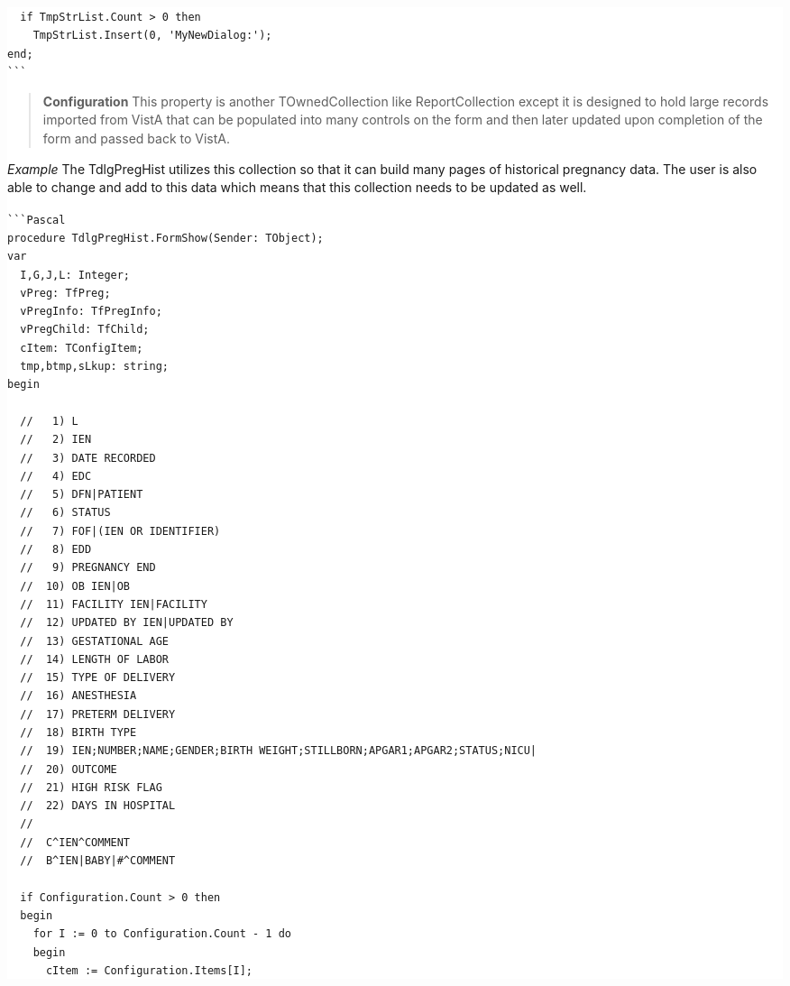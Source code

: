 	  if TmpStrList.Count > 0 then
		TmpStrList.Insert(0, 'MyNewDialog:');
	end;
	```

> **Configuration** This property is another TOwnedCollection like ReportCollection except it is designed to hold large records imported from VistA that can be populated into many controls on the form and then later updated upon completion of the form and passed back to VistA.

*Example*
The TdlgPregHist utilizes this collection so that it can build many pages of historical pregnancy data. The user is also able to change and add to this data which means that this collection needs to be updated as well.

	```Pascal
	procedure TdlgPregHist.FormShow(Sender: TObject);
	var
	  I,G,J,L: Integer;
	  vPreg: TfPreg;
	  vPregInfo: TfPregInfo;
	  vPregChild: TfChild;
	  cItem: TConfigItem;
	  tmp,btmp,sLkup: string;
	begin

	  //   1) L
	  //   2) IEN
	  //   3) DATE RECORDED
	  //   4) EDC
	  //   5) DFN|PATIENT
	  //   6) STATUS
	  //   7) FOF|(IEN OR IDENTIFIER)
	  //   8) EDD
	  //   9) PREGNANCY END
	  //  10) OB IEN|OB
	  //  11) FACILITY IEN|FACILITY
	  //  12) UPDATED BY IEN|UPDATED BY
	  //  13) GESTATIONAL AGE
	  //  14) LENGTH OF LABOR
	  //  15) TYPE OF DELIVERY
	  //  16) ANESTHESIA
	  //  17) PRETERM DELIVERY
	  //  18) BIRTH TYPE
	  //  19) IEN;NUMBER;NAME;GENDER;BIRTH WEIGHT;STILLBORN;APGAR1;APGAR2;STATUS;NICU|
	  //  20) OUTCOME
	  //  21) HIGH RISK FLAG
	  //  22) DAYS IN HOSPITAL
	  //
	  //  C^IEN^COMMENT
	  //  B^IEN|BABY|#^COMMENT

	  if Configuration.Count > 0 then
	  begin
		for I := 0 to Configuration.Count - 1 do
		begin
		  cItem := Configuration.Items[I];
